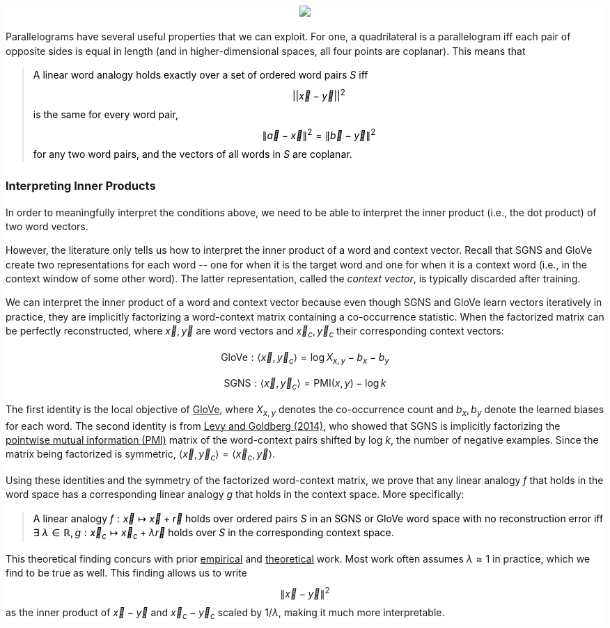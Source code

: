 <p align="center">
	<img src="{{ site.url }}/blog/assets/parallelogram.png" style="width: 45%">
</p>

Parallelograms have several useful properties that we can exploit. For one, a quadrilateral is a parallelogram iff each pair of opposite sides is equal in length (and in higher-dimensional spaces, all four points are coplanar). This means that 

> <span style="font-style: normal; letter-spacing: 0px; color: black"> A linear word analogy holds exactly over a set of ordered word pairs $S$ iff $$ || \vec{x} - \vec{y} ||^2 $$ is the same for every word pair, $$ \| \vec{a} - \vec{x} \|^2 = \| \vec{b} - \vec{y} \|^2 $$ for any two word pairs, and the vectors of all words in $S$ are coplanar.


### Interpreting Inner Products

In order to meaningfully interpret the conditions above, we need to be able to interpret the inner product (i.e., the dot product) of two word vectors. 

However, the literature only tells us how to interpret the inner product of a word and context vector. Recall that SGNS and GloVe create two representations for each word -- one for when it is the target word and one for when it is a context word (i.e., in the context window of some other word). The latter representation, called the *context vector*, is typically discarded after training. 

We can interpret the inner product of a word and context vector because even though SGNS and GloVe learn vectors iteratively in practice, they are implicitly factorizing a word-context matrix containing a co-occurrence statistic. When the factorized matrix can be perfectly reconstructed, where $\vec{x}, \vec{y}$ are word vectors and $\vec{x}_c, \vec{y}_c$ their corresponding context vectors:

$$\text{GloVe}: \langle \vec{x}, \vec{y}_c \rangle = \log X_{x,y} - b_x - b_y$$

$$\text{SGNS}: \langle \vec{x}, \vec{y}_c \rangle = \text{PMI}(x,y) - \log k$$

The first identity is the local objective of [GloVe](https://nlp.stanford.edu/pubs/glove.pdf), where $X_{x,y}$ denotes the co-occurrence count and $b_x, b_y$ denote the learned biases for each word. The second identity is from [Levy and Goldberg (2014)](https://papers.nips.cc/paper/5477-neural-word-embedding-as-implicit-matrix-factorization.pdf), who showed that SGNS is implicitly factorizing the [pointwise mutual information (PMI)](https://en.wikipedia.org/wiki/Pointwise_mutual_information) matrix of the word-context pairs shifted by log $k$, the number of negative examples. Since the matrix being factorized is symmetric, $\langle \vec{x}, \vec{y}_c \rangle = \langle \vec{x}_c, \vec{y} \rangle$. 

Using these identities and the symmetry of the factorized word-context matrix, we prove that any linear analogy $f$ that holds in the word space has a corresponding linear analogy $g$ that holds in the context space. More specifically:

> <span style="font-style: normal; letter-spacing: 0px; color: black"> A linear analogy $f : \vec{x} \mapsto \vec{x} + \vec{r}$ holds over ordered pairs $S$ in an SGNS or GloVe word space with no reconstruction error iff $\exists\ \lambda \in \mathbb{R}, g: \vec{x}_c \mapsto \vec{x}_c + \lambda \vec{r}$ holds over $S$ in the corresponding context space.
</span>

This theoretical finding concurs with prior [empirical](https://www.aclweb.org/anthology/D17-1308) and [theoretical](https://papers.nips.cc/paper/7368-on-the-dimensionality-of-word-embedding.pdf) work. Most work often assumes $\lambda \approx 1$ in practice, which we find to be true as well. This finding allows us to write $$\| \vec{x} - \vec{y} \|^2$$ as the inner product of $\vec{x} - \vec{y}$ and $\vec{x}_c - \vec{y}_c$ scaled by $1/\lambda$, making it much more interpretable.
